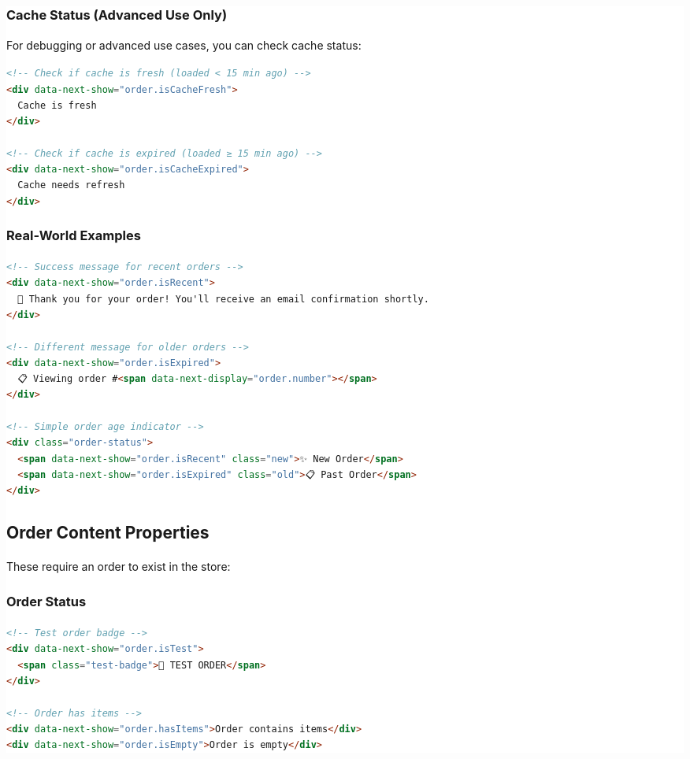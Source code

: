 ### Cache Status (Advanced Use Only)

For debugging or advanced use cases, you can check cache status:

```html
<!-- Check if cache is fresh (loaded < 15 min ago) -->
<div data-next-show="order.isCacheFresh">
  Cache is fresh
</div>

<!-- Check if cache is expired (loaded ≥ 15 min ago) -->
<div data-next-show="order.isCacheExpired">
  Cache needs refresh
</div>
```

### Real-World Examples

```html
<!-- Success message for recent orders -->
<div data-next-show="order.isRecent">
  🎉 Thank you for your order! You'll receive an email confirmation shortly.
</div>

<!-- Different message for older orders -->
<div data-next-show="order.isExpired">
  📋 Viewing order #<span data-next-display="order.number"></span>
</div>

<!-- Simple order age indicator -->
<div class="order-status">
  <span data-next-show="order.isRecent" class="new">✨ New Order</span>
  <span data-next-show="order.isExpired" class="old">📋 Past Order</span>
</div>
```

## Order Content Properties

These require an order to exist in the store:

### Order Status

```html
<!-- Test order badge -->
<div data-next-show="order.isTest">
  <span class="test-badge">🧪 TEST ORDER</span>
</div>

<!-- Order has items -->
<div data-next-show="order.hasItems">Order contains items</div>
<div data-next-show="order.isEmpty">Order is empty</div>
```
